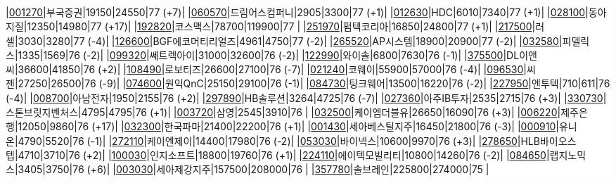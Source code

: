 |[001270](https://finance.daum.net/quotes/A001270)|부국증권|19150|24550|77 (+7)|
|[060570](https://finance.daum.net/quotes/A060570)|드림어스컴퍼니|2905|3300|77 (+1)|
|[012630](https://finance.daum.net/quotes/A012630)|HDC|6010|7340|77 (+1)|
|[028100](https://finance.daum.net/quotes/A028100)|동아지질|12350|14980|77 (+17)|
|[192820](https://finance.daum.net/quotes/A192820)|코스맥스|78700|119900|77 |
|[251970](https://finance.daum.net/quotes/A251970)|펌텍코리아|16850|24800|77 (+1)|
|[217500](https://finance.daum.net/quotes/A217500)|러셀|3030|3280|77 (-4)|
|[126600](https://finance.daum.net/quotes/A126600)|BGF에코머티리얼즈|4961|4750|77 (-2)|
|[265520](https://finance.daum.net/quotes/A265520)|AP시스템|18900|20900|77 (-2)|
|[032580](https://finance.daum.net/quotes/A032580)|피델릭스|1335|1569|76 (-2)|
|[099320](https://finance.daum.net/quotes/A099320)|쎄트렉아이|31000|32600|76 (-2)|
|[122990](https://finance.daum.net/quotes/A122990)|와이솔|6800|7630|76 (-1)|
|[375500](https://finance.daum.net/quotes/A375500)|DL이앤씨|36600|41850|76 (+2)|
|[108490](https://finance.daum.net/quotes/A108490)|로보티즈|26600|27100|76 (-7)|
|[021240](https://finance.daum.net/quotes/A021240)|코웨이|55900|57000|76 (-4)|
|[096530](https://finance.daum.net/quotes/A096530)|씨젠|27250|26500|76 (-9)|
|[074600](https://finance.daum.net/quotes/A074600)|원익QnC|25150|29100|76 (-1)|
|[084730](https://finance.daum.net/quotes/A084730)|팅크웨어|13500|16220|76 (-2)|
|[227950](https://finance.daum.net/quotes/A227950)|엔투텍|710|611|76 (-4)|
|[008700](https://finance.daum.net/quotes/A008700)|아남전자|1950|2155|76 (+2)|
|[297890](https://finance.daum.net/quotes/A297890)|HB솔루션|3264|4725|76 (-7)|
|[027360](https://finance.daum.net/quotes/A027360)|아주IB투자|2535|2715|76 (+3)|
|[330730](https://finance.daum.net/quotes/A330730)|스톤브릿지벤처스|4795|4795|76 (+1)|
|[003720](https://finance.daum.net/quotes/A003720)|삼영|2545|3910|76 |
|[032500](https://finance.daum.net/quotes/A032500)|케이엠더블유|26650|16090|76 (+3)|
|[006220](https://finance.daum.net/quotes/A006220)|제주은행|12050|9860|76 (+17)|
|[032300](https://finance.daum.net/quotes/A032300)|한국파마|21400|22200|76 (+1)|
|[001430](https://finance.daum.net/quotes/A001430)|세아베스틸지주|16450|21800|76 (-3)|
|[000910](https://finance.daum.net/quotes/A000910)|유니온|4790|5520|76 (-1)|
|[272110](https://finance.daum.net/quotes/A272110)|케이엔제이|14400|17980|76 (-2)|
|[053030](https://finance.daum.net/quotes/A053030)|바이넥스|10600|9970|76 (+3)|
|[278650](https://finance.daum.net/quotes/A278650)|HLB바이오스텝|4710|3710|76 (+2)|
|[100030](https://finance.daum.net/quotes/A100030)|인지소프트|18800|19760|76 (+1)|
|[224110](https://finance.daum.net/quotes/A224110)|에이텍모빌리티|10800|14260|76 (-2)|
|[084650](https://finance.daum.net/quotes/A084650)|랩지노믹스|3405|3750|76 (+6)|
|[003030](https://finance.daum.net/quotes/A003030)|세아제강지주|157500|208000|76 |
|[357780](https://finance.daum.net/quotes/A357780)|솔브레인|225800|274000|75 |